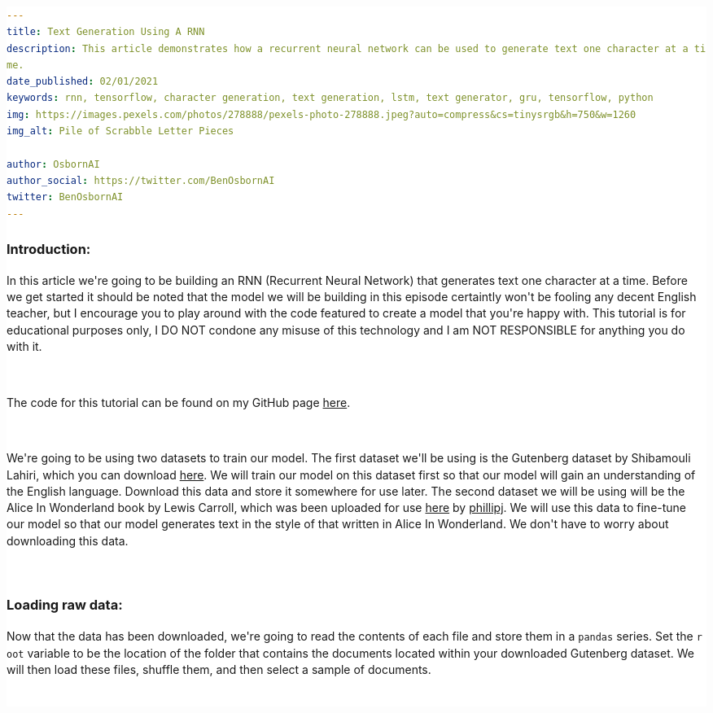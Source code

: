 ```yaml
---
title: Text Generation Using A RNN
description: This article demonstrates how a recurrent neural network can be used to generate text one character at a time.
date_published: 02/01/2021
keywords: rnn, tensorflow, character generation, text generation, lstm, text generator, gru, tensorflow, python
img: https://images.pexels.com/photos/278888/pexels-photo-278888.jpeg?auto=compress&cs=tinysrgb&h=750&w=1260
img_alt: Pile of Scrabble Letter Pieces

author: OsbornAI
author_social: https://twitter.com/BenOsbornAI
twitter: BenOsbornAI
---
```


### Introduction:

In this article we're going to be building an RNN (Recurrent Neural Network) that generates text one character at a time. Before we get started it should be noted that the model we will be building in this episode certaintly won't be fooling any decent English teacher, but I encourage you to play around with the code featured to create a model that you're happy with. This tutorial is for educational purposes only, I DO NOT condone any misuse of this technology and I am NOT RESPONSIBLE for anything you do with it.

<br />

The code for this tutorial can be found on my GitHub page [here](https://github.com/OsbornAI/RNN-Text-Generation).

<br />

We're going to be using two datasets to train our model. The first dataset we'll be using is the Gutenberg dataset by Shibamouli Lahiri, which you can download [here](https://web.eecs.umich.edu/~lahiri/gutenberg_dataset.html). We will train our model on this dataset first so that our model will gain an understanding of the English language. Download this data and store it somewhere for use later. The second dataset we will be using will be the Alice In Wonderland book by Lewis Carroll, which was been uploaded for use [here](https://gist.githubusercontent.com/phillipj/4944029/raw/75ba2243dd5ec2875f629bf5d79f6c1e4b5a8b46/alice_in_wonderland.txt) by [phillipj](https://github.com/phillipj). We will use this data to fine-tune our model so that our model generates text in the style of that written in Alice In Wonderland. We don't have to worry about downloading this data.

<br />

### Loading raw data:

Now that the data has been downloaded, we're going to read the contents of each file and store them in a <code>pandas</code> series. Set the <code>root</code> variable to be the location of the folder that contains the documents located within your downloaded Gutenberg dataset. We will then load these files, shuffle them, and then select a sample of documents.

<br />
